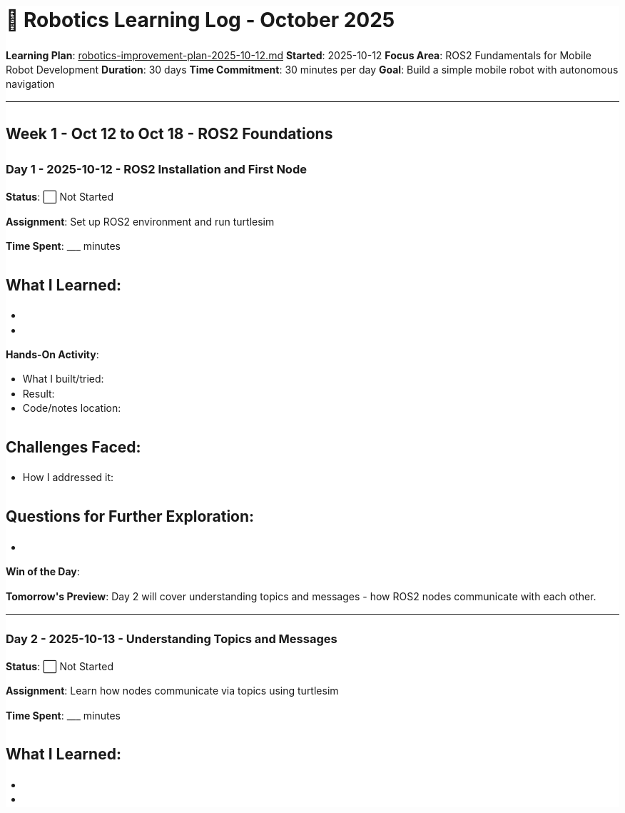 # 🤖 Robotics Learning Log - October 2025

**Learning Plan**: [robotics-improvement-plan-2025-10-12.md](../learning-plans/robotics-improvement-plan-2025-10-12.md)
**Started**: 2025-10-12
**Focus Area**: ROS2 Fundamentals for Mobile Robot Development
**Duration**: 30 days
**Time Commitment**: 30 minutes per day
**Goal**: Build a simple mobile robot with autonomous navigation

---

## Week 1 - Oct 12 to Oct 18 - ROS2 Foundations

### Day 1 - 2025-10-12 - ROS2 Installation and First Node
**Status**: ⬜ Not Started

**Assignment**: Set up ROS2 environment and run turtlesim

**Time Spent**: ___ minutes

**What I Learned**:
-
-
-

**Hands-On Activity**:
- What I built/tried:
- Result:
- Code/notes location:

**Challenges Faced**:
-
- How I addressed it:

**Questions for Further Exploration**:
-
-

**Win of the Day**:


**Tomorrow's Preview**:
Day 2 will cover understanding topics and messages - how ROS2 nodes communicate with each other.

---

### Day 2 - 2025-10-13 - Understanding Topics and Messages
**Status**: ⬜ Not Started

**Assignment**: Learn how nodes communicate via topics using turtlesim

**Time Spent**: ___ minutes

**What I Learned**:
-
-
-
